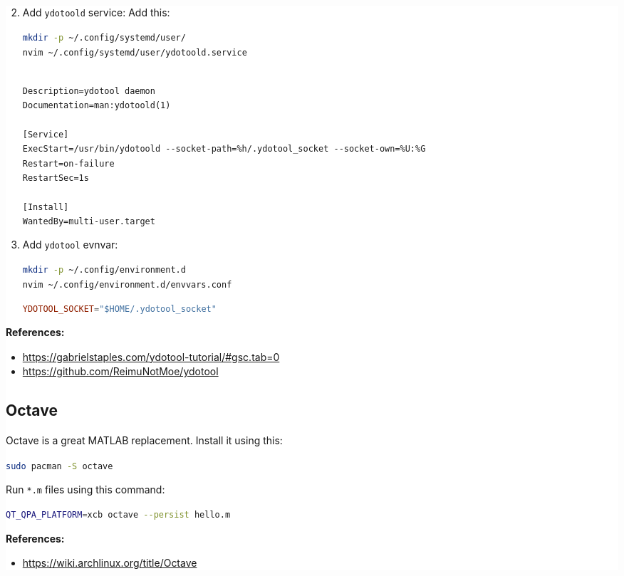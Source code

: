 2. Add `ydotoold` service:
   Add this:

   ```sh
   mkdir -p ~/.config/systemd/user/
   nvim ~/.config/systemd/user/ydotoold.service
   ```

   ```service

   Description=ydotool daemon
   Documentation=man:ydotoold(1)

   [Service]
   ExecStart=/usr/bin/ydotoold --socket-path=%h/.ydotool_socket --socket-own=%U:%G
   Restart=on-failure
   RestartSec=1s

   [Install]
   WantedBy=multi-user.target
   ```

3. Add `ydotool` evnvar:

   ```sh
   mkdir -p ~/.config/environment.d
   nvim ~/.config/environment.d/envvars.conf
   ```

   ```conf
   YDOTOOL_SOCKET="$HOME/.ydotool_socket"
   ```

**References:**

- <https://gabrielstaples.com/ydotool-tutorial/#gsc.tab=0>
- <https://github.com/ReimuNotMoe/ydotool>

## Octave

Octave is a great MATLAB replacement. Install it using this:

```sh
sudo pacman -S octave
```

Run `*.m` files using this command:

```sh
QT_QPA_PLATFORM=xcb octave --persist hello.m
```

**References:**

- <https://wiki.archlinux.org/title/Octave>
